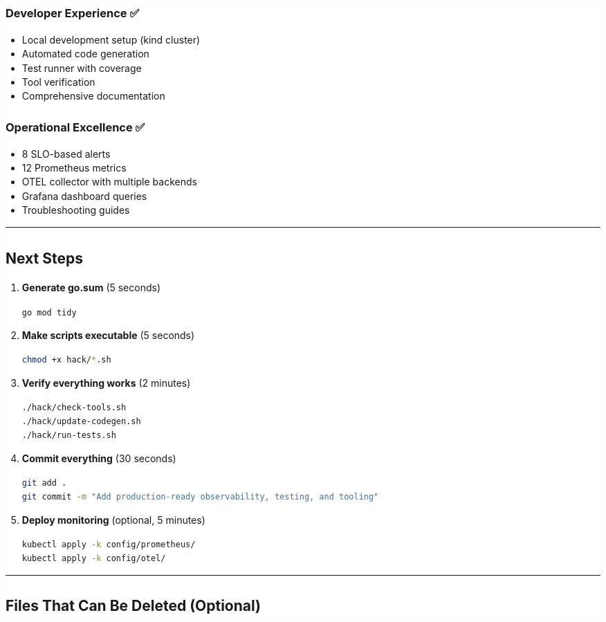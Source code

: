 ### Developer Experience ✅

- Local development setup (kind cluster)
- Automated code generation
- Test runner with coverage
- Tool verification
- Comprehensive documentation

### Operational Excellence ✅

- 8 SLO-based alerts
- 12 Prometheus metrics
- OTEL collector with multiple backends
- Grafana dashboard queries
- Troubleshooting guides

---

## Next Steps

1. **Generate go.sum** (5 seconds)

   ```bash
   go mod tidy
   ```

2. **Make scripts executable** (5 seconds)

   ```bash
   chmod +x hack/*.sh
   ```

3. **Verify everything works** (2 minutes)

   ```bash
   ./hack/check-tools.sh
   ./hack/update-codegen.sh
   ./hack/run-tests.sh
   ```

4. **Commit everything** (30 seconds)

   ```bash
   git add .
   git commit -m "Add production-ready observability, testing, and tooling"
   ```

5. **Deploy monitoring** (optional, 5 minutes)
   ```bash
   kubectl apply -k config/prometheus/
   kubectl apply -k config/otel/
   ```

---

## Files That Can Be Deleted (Optional)
